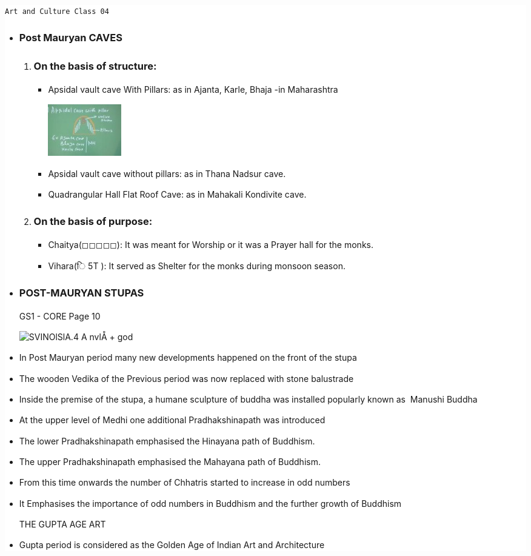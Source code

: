     
      
    
    Art and Culture Class 04
    
      
    
- ### Post Mauryan CAVES
    
    1. ### On the basis of structure:
        
        - Apsidal vault cave With Pillars: as in Ajanta, Karle, Bhaja -in Maharashtra
            
            ![image](HTML%20import/Attachments/Image_023.jpg)
            
        - Apsidal vault cave without pillars: as in Thana Nadsur cave.
            
        - Quadrangular Hall Flat Roof Cave: as in Mahakali Kondivite cave.
            
    2. ### On the basis of purpose:
        
        - Chaitya(◻◻◻◻◻): It was meant for Worship or it was a Prayer hall for the monks.
            
        - Vihara(ि 5T ): It served as Shelter for the monks during monsoon season.
            
    
      
    
- ### POST-MAURYAN STUPAS
    
      
    
    GS1 - CORE Page 10
    
    ![SVINOlSlA.4 
    A nvlÅ + god ](HTML%20import/Attachments/Image_024.jpg "SVINOlSlA.4 
    A nvlÅ + god ")
    
      
    
- In Post Mauryan period many new developments happened on the front of the stupa
    
- The wooden Vedika of the Previous period was now replaced with stone balustrade
    
- Inside the premise of the stupa, a humane sculpture of buddha was installed popularly known as  Manushi Buddha
    
- At the upper level of Medhi one additional Pradhakshinapath was introduced
    
- The lower Pradhakshinapath emphasised the Hinayana path of Buddhism.
    
- The upper Pradhakshinapath emphasised the Mahayana path of Buddhism.
    
- From this time onwards the number of Chhatris started to increase in odd numbers
    
- It Emphasises the importance of odd numbers in Buddhism and the further growth of Buddhism
    
      
    
    THE GUPTA AGE ART
    
- Gupta period is considered as the Golden Age of Indian Art and Architecture
    